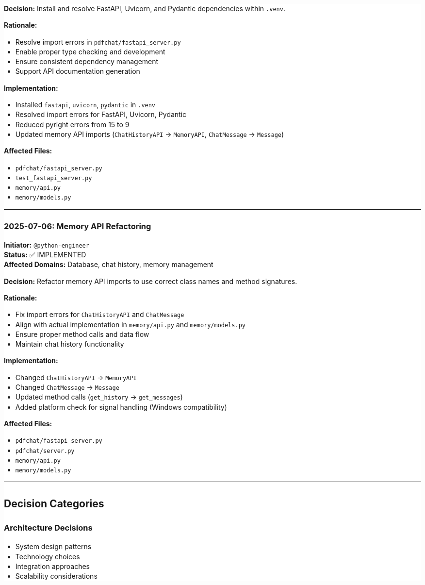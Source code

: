 **Decision:** Install and resolve FastAPI, Uvicorn, and Pydantic dependencies within `.venv`.

**Rationale:**
- Resolve import errors in `pdfchat/fastapi_server.py`
- Enable proper type checking and development
- Ensure consistent dependency management
- Support API documentation generation

**Implementation:**
- Installed `fastapi`, `uvicorn`, `pydantic` in `.venv`
- Resolved import errors for FastAPI, Uvicorn, Pydantic
- Reduced pyright errors from 15 to 9
- Updated memory API imports (`ChatHistoryAPI` → `MemoryAPI`, `ChatMessage` → `Message`)

**Affected Files:**
- `pdfchat/fastapi_server.py`
- `test_fastapi_server.py`
- `memory/api.py`
- `memory/models.py`

---

### **2025-07-06: Memory API Refactoring**

**Initiator:** `@python-engineer`  
**Status:** ✅ IMPLEMENTED  
**Affected Domains:** Database, chat history, memory management

**Decision:** Refactor memory API imports to use correct class names and method signatures.

**Rationale:**
- Fix import errors for `ChatHistoryAPI` and `ChatMessage`
- Align with actual implementation in `memory/api.py` and `memory/models.py`
- Ensure proper method calls and data flow
- Maintain chat history functionality

**Implementation:**
- Changed `ChatHistoryAPI` → `MemoryAPI`
- Changed `ChatMessage` → `Message`
- Updated method calls (`get_history` → `get_messages`)
- Added platform check for signal handling (Windows compatibility)

**Affected Files:**
- `pdfchat/fastapi_server.py`
- `pdfchat/server.py`
- `memory/api.py`
- `memory/models.py`

---

## Decision Categories

### **Architecture Decisions**
- System design patterns
- Technology choices
- Integration approaches
- Scalability considerations
